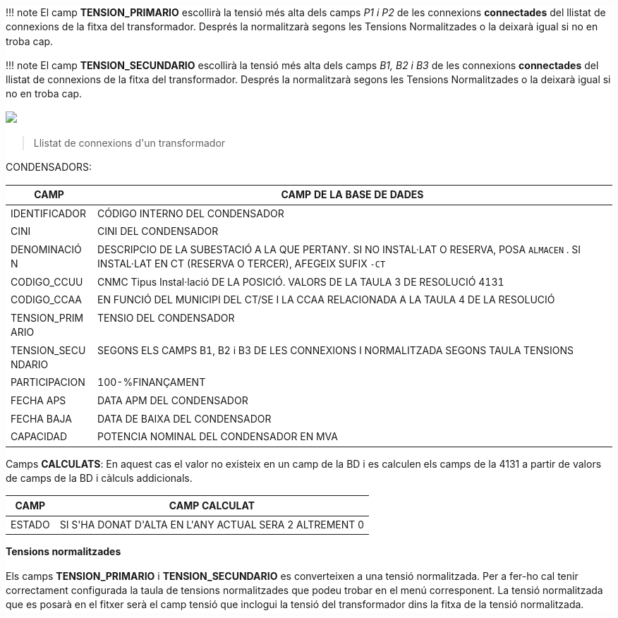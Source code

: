 !!! note
    El camp **TENSION_PRIMARIO** escollirà la tensió més alta dels camps _P1
    i P2_ de les connexions **connectades** del llistat de connexions de la
    fitxa del transformador. Després la normalitzarà segons les Tensions
    Normalitzades o la deixarà igual si no en troba cap.

!!! note
    El camp **TENSION_SECUNDARIO** escollirà la tensió més alta dels camps
    _B1, B2 i B3_ de les connexions **connectades**
    del llistat de connexions de la fitxa del transformador. Després la
    normalitzarà segons les Tensions Normalitzades o la deixarà igual si
    no en troba cap.

![](../../_static/cnmc/4131/llistat_connexions_trafo.png)

>Llistat de connexions d'un transformador

CONDENSADORS:


| CAMP                  |CAMP DE LA BASE DE DADES                                                             |
|-----------------------|-------------------------------------------------------------------------------------|
|IDENTIFICADOR          |CÓDIGO INTERNO DEL CONDENSADOR                                                       |
|CINI                   |CINI DEL CONDENSADOR                                                                 |
|DENOMINACIÓN           |DESCRIPCIO DE LA SUBESTACIÓ A LA QUE PERTANY. SI NO INSTAL·LAT O RESERVA, POSA `ALMACEN` . SI INSTAL·LAT EN CT (RESERVA O TERCER), AFEGEIX SUFIX `-CT` |
|CODIGO_CCUU            |CNMC Tipus Instal·lació DE LA POSICIÓ. VALORS DE LA TAULA 3 DE RESOLUCIÓ 4131        |
|CODIGO_CCAA            |EN FUNCIÓ DEL MUNICIPI DEL CT/SE I LA CCAA RELACIONADA A LA TAULA 4 DE LA RESOLUCIÓ  |
|TENSION_PRIMARIO       |TENSIO DEL CONDENSADOR                                                               |
|TENSION_SECUNDARIO     |SEGONS ELS CAMPS B1, B2 i B3 DE LES CONNEXIONS I NORMALITZADA SEGONS TAULA TENSIONS  |
|PARTICIPACION          |100-%FINANÇAMENT                                                                     |
|FECHA APS              |DATA APM DEL CONDENSADOR                                                             |
|FECHA BAJA             |DATA DE BAIXA DEL CONDENSADOR                                                        |
|CAPACIDAD              |POTENCIA NOMINAL DEL CONDENSADOR EN MVA                                              |

Camps **CALCULATS**: En aquest cas el valor no existeix en un camp de la BD
i es calculen els camps de la 4131 a partir de valors de camps de la BD i
càlculs addicionals.

| CAMP      |CAMP CALCULAT                                             |
|-----------|----------------------------------------------------------|
|ESTADO     |SI S'HA DONAT D'ALTA EN L'ANY ACTUAL SERA 2 ALTREMENT 0   |

**Tensions normalitzades**

Els camps **TENSION_PRIMARIO** i **TENSION_SECUNDARIO** es converteixen a una
tensió normalitzada. Per a fer-ho cal tenir correctament configurada la taula
de tensions normalitzades que podeu trobar en el menú corresponent. La tensió
normalitzada que es posarà en el fitxer serà el camp tensió que inclogui la
tensió del transformador dins la fitxa de la tensió normalitzada.

